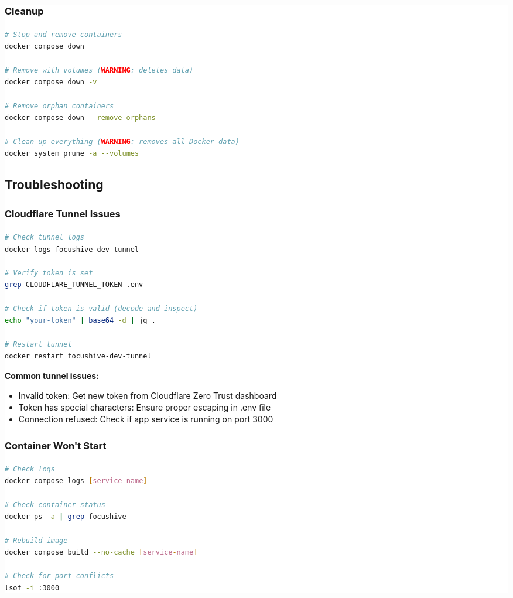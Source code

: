 ### Cleanup

```bash
# Stop and remove containers
docker compose down

# Remove with volumes (WARNING: deletes data)
docker compose down -v

# Remove orphan containers
docker compose down --remove-orphans

# Clean up everything (WARNING: removes all Docker data)
docker system prune -a --volumes
```

## Troubleshooting

### Cloudflare Tunnel Issues

```bash
# Check tunnel logs
docker logs focushive-dev-tunnel

# Verify token is set
grep CLOUDFLARE_TUNNEL_TOKEN .env

# Check if token is valid (decode and inspect)
echo "your-token" | base64 -d | jq .

# Restart tunnel
docker restart focushive-dev-tunnel
```

**Common tunnel issues:**
- Invalid token: Get new token from Cloudflare Zero Trust dashboard
- Token has special characters: Ensure proper escaping in .env file
- Connection refused: Check if app service is running on port 3000

### Container Won't Start

```bash
# Check logs
docker compose logs [service-name]

# Check container status
docker ps -a | grep focushive

# Rebuild image
docker compose build --no-cache [service-name]

# Check for port conflicts
lsof -i :3000
```
